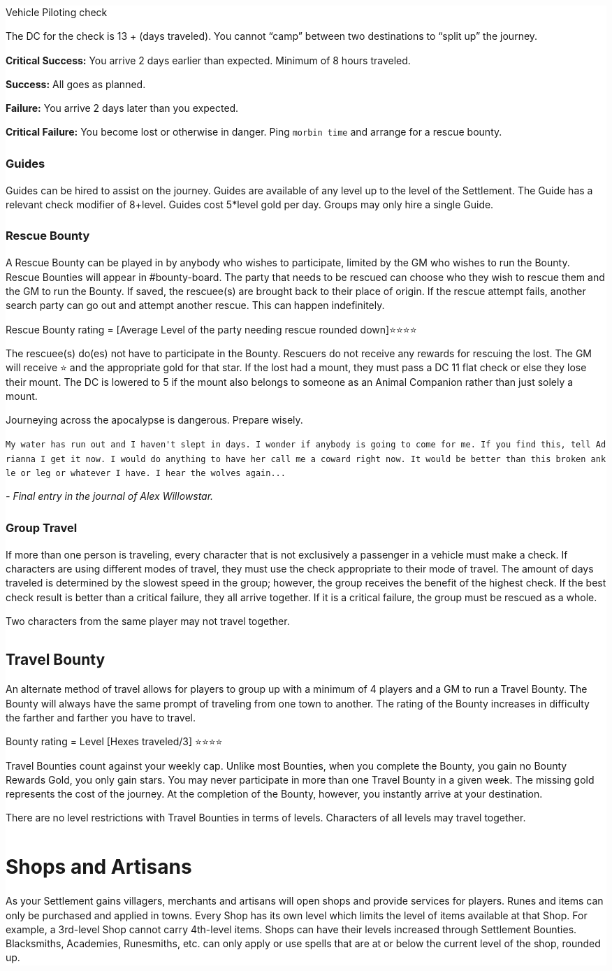 <td>Vehicle</td>
<td>Piloting check</td>
</tr>
</tbody>
</table><p>The DC for the check is 13 + (days traveled). You cannot “camp” between two destinations to “split up” the journey.</p>
<p><strong>Critical Success:</strong> You arrive 2 days earlier than expected. Minimum of 8 hours traveled.</p>
<p><strong>Success:</strong> All goes as planned.</p>
<p><strong>Failure:</strong> You arrive 2 days later than you expected.</p>
<p><strong>Critical Failure:</strong> You become lost or otherwise in danger. Ping <code>morbin time</code> and arrange for a rescue bounty.</p>
<h3 id="guides">Guides</h3>
<p>Guides can be hired to assist on the journey. Guides are available of any level up to the level of the Settlement. The Guide has a relevant check modifier of 8+level. Guides cost 5*level gold per day. Groups may only hire a single Guide.</p>
<h3 id="rescue-bounty">Rescue Bounty</h3>
<p>A Rescue Bounty can be played in by anybody who wishes to participate, limited by the GM who wishes to run the Bounty. Rescue Bounties will appear in #bounty-board. The party that needs to be rescued can choose who they wish to rescue them and the GM to run the Bounty. If saved, the rescuee(s) are brought back to their place of origin. If the rescue attempt fails, another search party can go out and attempt another rescue. This can happen indefinitely.</p>
<p>Rescue Bounty rating = [Average Level of the party needing rescue rounded down]⭐⭐⭐⭐</p>
<p>The rescuee(s) do(es) not have to participate in the Bounty. Rescuers do not receive any rewards for rescuing the lost. The GM will receive ⭐ and the appropriate gold for that star. If the lost had a mount, they must pass a DC 11 flat check or else they lose their mount. The DC is lowered to 5 if the mount also belongs to someone as an Animal Companion rather than just solely a mount.</p>
<p>Journeying across the apocalypse is dangerous. Prepare wisely.</p>
<p><code>My water has run out and I haven't slept in days. I wonder if anybody is going to come for me. If you find this, tell Adrianna I get it now. I would do anything to have her call me a coward right now. It would be better than this broken ankle or leg or whatever I have. I hear the wolves again...</code></p>
<p><em>- Final entry in the journal of Alex Willowstar.</em></p>
<h3 id="group-travel">Group Travel</h3>
<p>If more than one person is traveling, every character that is not exclusively a passenger in a vehicle must make a check. If characters are using different modes of travel, they must use the check appropriate to their mode of travel. The amount of days traveled is determined by the slowest speed in the group; however, the group receives the benefit of the highest check. If the best check result is better than a critical failure, they all arrive together. If it is a critical failure, the group must be rescued as a whole.</p>
<p>Two characters from the same player may not travel together.</p>
<h2 id="travel-bounty">Travel Bounty</h2>
<p>An alternate method of travel allows for players to group up with a minimum of 4 players and a GM to run a Travel Bounty. The Bounty will always have the same prompt of traveling from one town to another. The rating of the Bounty increases in difficulty the farther and farther you have to travel.</p>
<p>Bounty rating = Level [Hexes traveled/3] ⭐⭐⭐⭐</p>
<p>Travel Bounties count against your weekly cap. Unlike most Bounties, when you complete the Bounty, you gain no Bounty Rewards Gold, you only gain stars. You may never participate in more than one Travel Bounty in a given week. The missing gold represents the cost of the journey. At the completion of the Bounty, however, you instantly arrive at your destination.</p>
<p>There are no level restrictions with Travel Bounties in terms of levels. Characters of all levels may travel together.</p>
<h1 id="shops-and-artisans">Shops and Artisans</h1>
<p>As your Settlement gains villagers, merchants and artisans will open shops and provide services for players. Runes and items can only be purchased and applied in towns. Every Shop has its own level which limits the level of items available at that Shop. For example, a 3rd-level Shop cannot carry 4th-level items. Shops can have their levels increased through Settlement Bounties. Blacksmiths, Academies, Runesmiths, etc. can only apply or use spells that are at or below the current level of the shop, rounded up.</p>